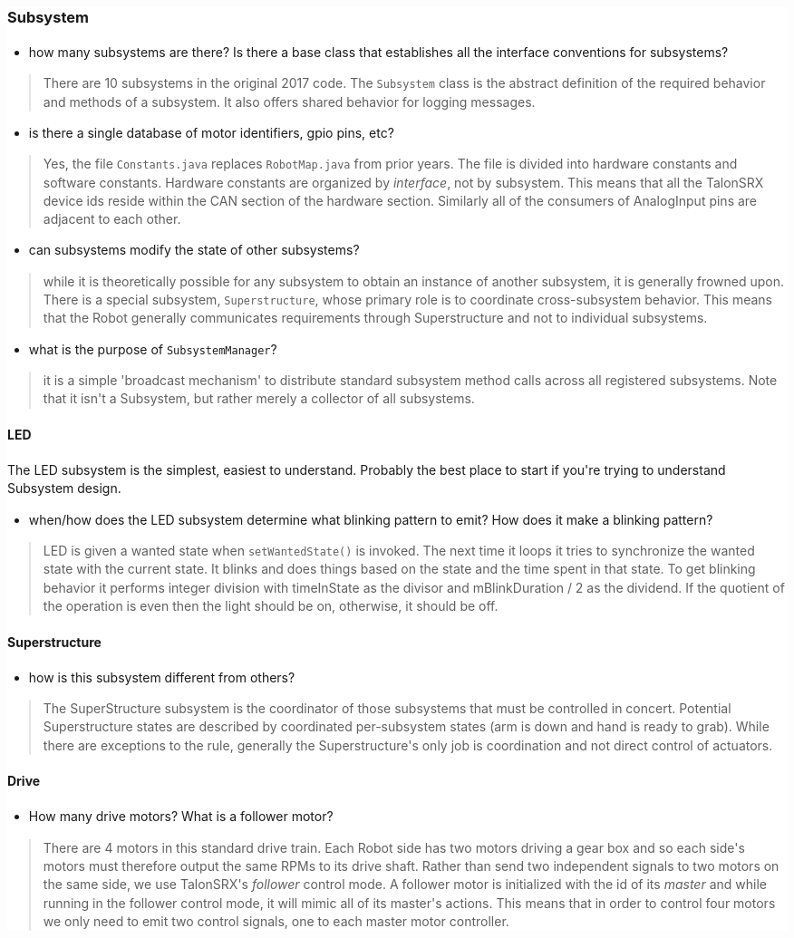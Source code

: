 ### Subsystem
* how many subsystems are there? Is there a base class that establishes
  all the interface conventions for subsystems?
> There are 10 subsystems in the original 2017 code. The `Subsystem` class
> is the abstract definition of the required behavior and methods of a subsystem.
> It also offers shared behavior for logging messages.

* is there a single database of motor identifiers, gpio pins, etc?
> Yes, the file `Constants.java` replaces `RobotMap.java` from prior years.
> The file is divided into hardware constants and software constants.
> Hardware constants are organized by _interface_, not by subsystem.
> This means that all the TalonSRX device ids reside within the CAN section
> of the hardware section. Similarly all of the consumers of AnalogInput
> pins are adjacent to each other.

* can subsystems modify the state of other subsystems?
> while it is theoretically possible for any subsystem to obtain an instance
> of another subsystem, it is generally frowned upon.  There is a special
> subsystem, `Superstructure`, whose primary role is to coordinate
> cross-subsystem behavior. This means that the Robot generally communicates
> requirements through Superstructure and not to individual subsystems.

* what is the purpose of `SubsystemManager`?
> it is a simple 'broadcast mechanism' to distribute standard subsystem method
> calls across all registered subsystems.  Note that it isn't a Subsystem, but
> rather merely a collector of all subsystems.

#### LED
The LED subsystem is the simplest, easiest to understand.  Probably the
best place to start if you're trying to understand Subsystem design.
* when/how does the LED subsystem determine what blinking pattern to emit?
   How does it make a blinking pattern?
> LED is given a wanted state when `setWantedState()` is invoked. The
> next time it loops it tries to synchronize the wanted state with the current
> state. It blinks and does things based on the state and the time spent in
> that state. To get blinking behavior it performs integer division with
> timeInState as the divisor and mBlinkDuration / 2 as the dividend. If
> the quotient of the operation is even then the light should be on, otherwise,
> it should be off.

#### Superstructure
* how is this subsystem different from others?
> The SuperStructure subsystem is the coordinator of those subsystems that
> must be controlled in concert.  Potential Superstructure states are described
> by coordinated per-subsystem states (arm is down and hand is ready to grab).
> While there are exceptions to the rule, generally the Superstructure's only
> job is coordination and not direct control of actuators.

#### Drive
* How many drive motors? What is a follower motor?
> There are 4 motors in this standard drive train.  Each Robot side has two
> motors driving a gear box and so each side's motors must therefore output
> the same RPMs to its drive shaft.  Rather than send two independent signals
> to two motors on the same side, we use TalonSRX's _follower_ control mode. A
> follower motor is initialized with the id of its _master_ and while running
> in the follower control mode, it will mimic all of its master's actions. This
> means that in order to control four motors we only need to emit two control
> signals, one to each master motor controller.
